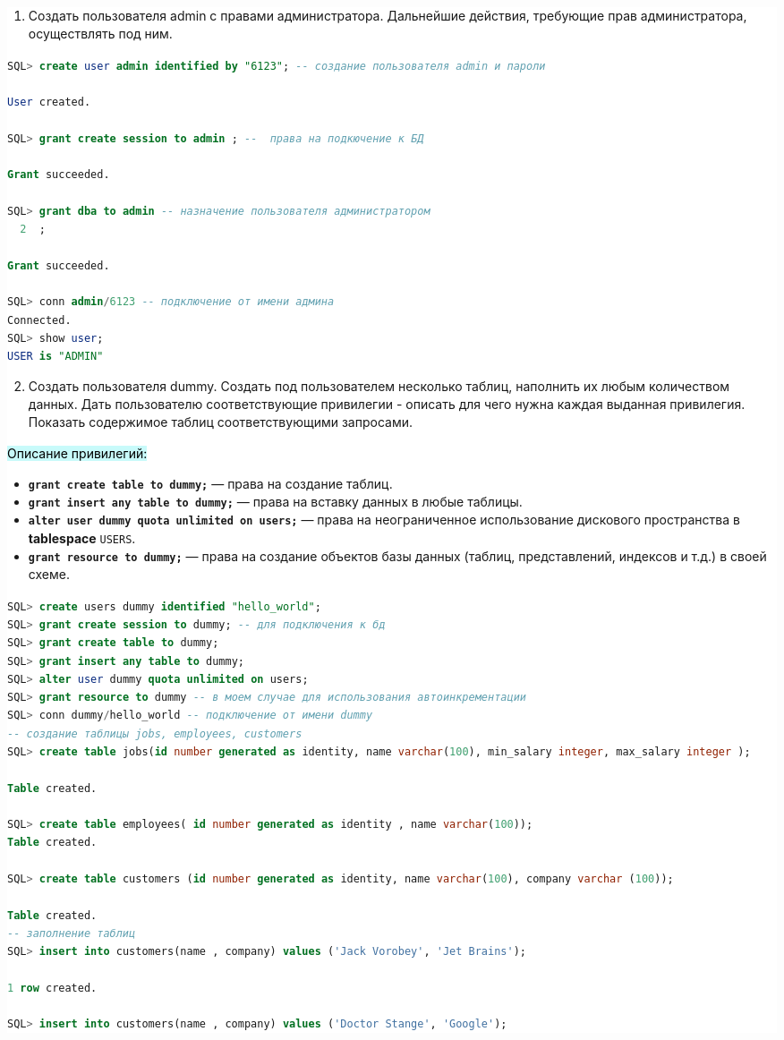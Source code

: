 1. Создать пользователя admin с правами администратора. Дальнейшие действия, требующие прав администратора, осуществлять под ним.

``` sql
SQL> create user admin identified by "6123"; -- создание пользователя admin и пароли

User created.

SQL> grant create session to admin ; --  права на подкючение к БД

Grant succeeded.

SQL> grant dba to admin -- назначение пользователя администратором
  2  ;

Grant succeeded.

SQL> conn admin/6123 -- подключение от имени админа
Connected.
SQL> show user; 
USER is "ADMIN"
```

2. Создать пользователя dummy. Создать под пользователем несколько таблиц, наполнить их любым количеством данных. Дать пользователю соответствующие привилегии - описать для чего нужна каждая выданная привилегия. Показать содержимое таблиц соответствующими запросами.

<mark style="background: #ABF7F7A6;">Описание привилегий:</mark>
- **`grant create table to dummy;`** — права на создание таблиц.
- **`grant insert any table to dummy;`** — права на вставку данных в любые таблицы.
- **`alter user dummy quota unlimited on users;`** — права на неограниченное использование дискового пространства в **tablespace** `USERS`.
- **`grant resource to dummy;`** — права на создание объектов базы данных (таблиц, представлений, индексов и т.д.) в своей схеме.

```sql
SQL> create users dummy identified "hello_world";
SQL> grant create session to dummy; -- для подключения к бд 
SQL> grant create table to dummy;
SQL> grant insert any table to dummy;
SQL> alter user dummy quota unlimited on users;
SQL> grant resource to dummy -- в моем случае для использования автоинкрементации
SQL> conn dummy/hello_world -- подключение от имени dummy
-- создание таблицы jobs, employees, customers
SQL> create table jobs(id number generated as identity, name varchar(100), min_salary integer, max_salary integer ); 

Table created.

SQL> create table employees( id number generated as identity , name varchar(100));                                                                                                                                                                                          Table created.                                                                                                                        

SQL> create table customers (id number generated as identity, name varchar(100), company varchar (100));

Table created.
-- заполнение таблиц 
SQL> insert into customers(name , company) values ('Jack Vorobey', 'Jet Brains');

1 row created.

SQL> insert into customers(name , company) values ('Doctor Stange', 'Google');

```